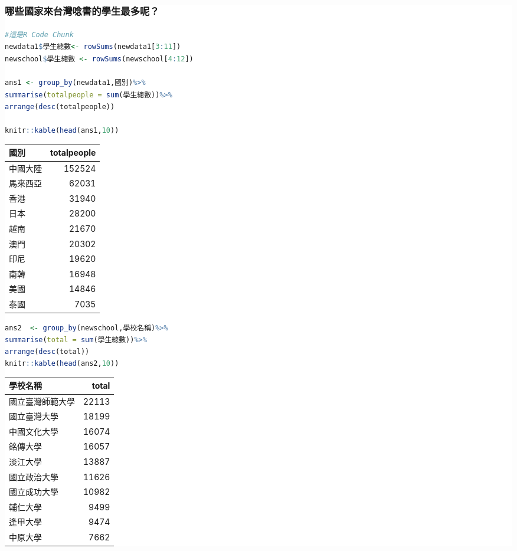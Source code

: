 ### 哪些國家來台灣唸書的學生最多呢？

``` r
#這是R Code Chunk
newdata1$學生總數<- rowSums(newdata1[3:11])
newschool$學生總數 <- rowSums(newschool[4:12])

ans1 <- group_by(newdata1,國別)%>%
summarise(totalpeople = sum(學生總數))%>%
arrange(desc(totalpeople))

knitr::kable(head(ans1,10))
```

| 國別     |  totalpeople|
|:---------|------------:|
| 中國大陸 |       152524|
| 馬來西亞 |        62031|
| 香港     |        31940|
| 日本     |        28200|
| 越南     |        21670|
| 澳門     |        20302|
| 印尼     |        19620|
| 南韓     |        16948|
| 美國     |        14846|
| 泰國     |         7035|

``` r
ans2  <- group_by(newschool,學校名稱)%>%
summarise(total = sum(學生總數))%>%
arrange(desc(total))
knitr::kable(head(ans2,10))
```

| 學校名稱         |  total|
|:-----------------|------:|
| 國立臺灣師範大學 |  22113|
| 國立臺灣大學     |  18199|
| 中國文化大學     |  16074|
| 銘傳大學         |  16057|
| 淡江大學         |  13887|
| 國立政治大學     |  11626|
| 國立成功大學     |  10982|
| 輔仁大學         |   9499|
| 逢甲大學         |   9474|
| 中原大學         |   7662|
